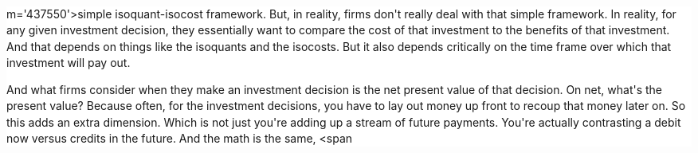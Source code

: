   m='437550'>simple</span> <span m='437880'>isoquant-isocost</span> <span
  m='439060'>framework.</span> <span m='439960'>But,</span> <span
  m='440170'>in</span> <span m='440240'>reality,</span> <span
  m='440740'>firms</span> <span m='441130'>don't</span> <span
  m='441270'>really</span> <span m='441440'>deal</span> <span
  m='441580'>with</span> <span m='441860'>that</span> <span
  m='441990'>simple</span> <span m='442040'>framework.</span> <span
  m='442430'>In</span> <span m='442520'>reality,</span> <span
  m='443880'>for</span> <span m='444090'>any</span> <span
  m='444210'>given</span> <span m='444440'>investment</span> <span
  m='444900'>decision,</span> <span m='446650'>they</span> <span
  m='446860'>essentially</span> <span m='447520'>want</span> <span
  m='447770'>to</span> <span m='447820'>compare</span> <span
  m='448650'>the</span> <span m='448770'>cost</span> <span m='449180'>of</span>
  <span m='449230'>that</span> <span m='449410'>investment</span> <span
  m='449840'>to</span> <span m='449920'>the</span> <span
  m='450000'>benefits</span> <span m='450400'>of</span> <span
  m='450450'>that</span> <span m='450620'>investment.</span> <span
  m='451810'>And</span> <span m='451970'>that</span> <span
  m='452100'>depends</span> <span m='452590'>on</span> <span
  m='452770'>things</span> <span m='453070'>like</span> <span
  m='453330'>the</span> <span m='453460'>isoquants</span> <span
  m='453590'>and</span> <span m='453860'>the</span> <span
  m='454110'>isocosts.</span> <span m='454440'>But</span> <span m='454540'>it
  also</span> <span m='454820'>depends</span> <span m='455060'>critically</span>
  <span m='455820'>on</span> <span m='455960'>the</span> <span m='456050'>time
  frame</span> <span m='456325'>over</span> <span m='456600'>which</span> <span
  m='456710'>that</span> <span m='457070'>investment will</span> <span
  m='457460'>pay</span> <span m='457960'>out.</span> </p><p><span
  m='459780'>And</span> <span m='459960'>what</span> <span
  m='460090'>firms</span> <span m='460460'>consider</span> <span
  m='460900'>when</span> <span m='461040'>they</span> <span
  m='461090'>make</span> <span m='461290'>an</span> <span
  m='461360'>investment</span> <span m='461760'>decision</span> <span
  m='462400'>is</span> <span m='462770'>the</span> <span m='462860'>net</span>
  <span m='463310'>present</span> <span m='463700'>value</span> <span
  m='464120'>of</span> <span m='464240'>that</span> <span
  m='464470'>decision.</span> <span m='465410'>On</span> <span
  m='465730'>net,</span> <span m='466030'>what's</span> <span
  m='466160'>the</span> <span m='466300'>present</span> <span
  m='466560'>value?</span> <span m='467690'>Because</span> <span
  m='467970'>often,</span> <span m='468700'>for</span> <span
  m='469020'>the</span> <span m='469100'>investment</span> <span
  m='469360'>decisions,</span> <span m='469720'>you</span> <span
  m='469790'>have</span> <span m='469870'>to</span> <span m='469990'>lay</span>
  <span m='470240'>out</span> <span m='470410'>money</span> <span
  m='470650'>up</span> <span m='470955'>front</span> <span m='471480'>to</span>
  <span m='471630'>recoup</span> <span m='472010'>that</span> <span
  m='472200'>money</span> <span m='472410'>later</span> <span
  m='472750'>on.</span> <span m='474830'>So</span> <span m='475030'>this</span>
  <span m='475270'>adds</span> <span m='475530'>an</span> <span
  m='475600'>extra</span> <span m='475930'>dimension.</span> <span
  m='476940'>Which is</span> <span m='477060'>not just</span> <span
  m='477390'>you're</span> <span m='477590'>adding</span> <span
  m='477880'>up</span> <span m='477980'>a</span> <span m='478040'>stream</span>
  <span m='478290'>of</span> <span m='478380'>future</span> <span
  m='478630'>payments.</span> <span m='479350'>You're</span> <span
  m='479510'>actually</span> <span m='479760'>contrasting</span> <span
  m='480870'>a</span> <span m='481250'>debit</span> <span m='481790'>now</span>
  <span m='482520'>versus</span> <span m='482870'>credits</span> <span
  m='483290'>in</span> <span m='483360'>the</span> <span
  m='483440'>future.</span> <span m='485100'>And</span> <span
  m='485270'>the</span> <span m='485340'>math</span> <span m='485670'>is</span>
  <span m='485810'>the</span> <span m='485900'>same,</span> <span